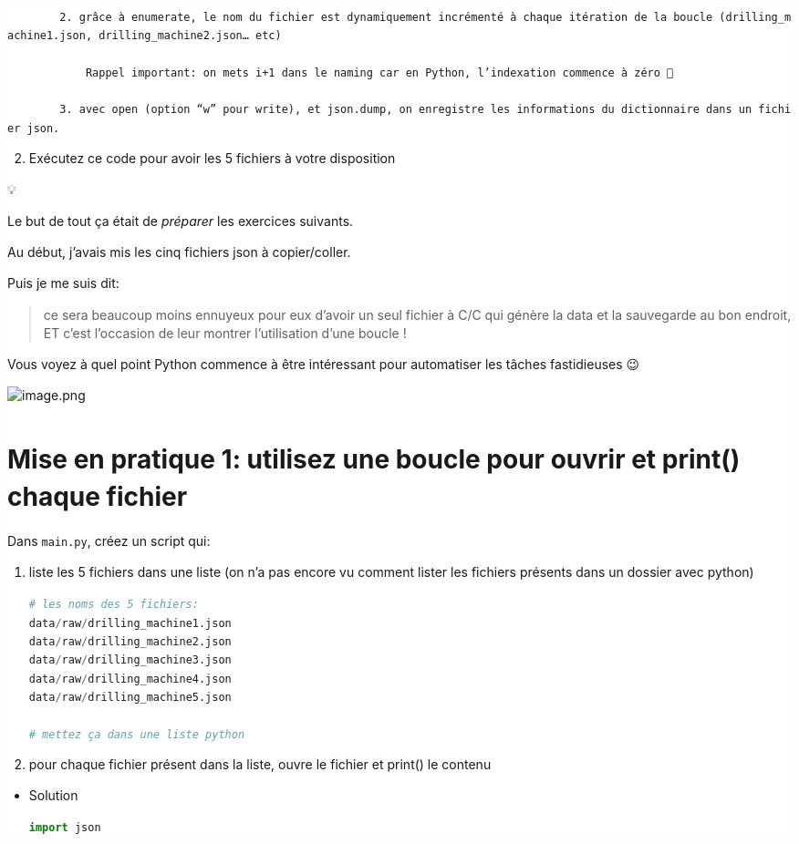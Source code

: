             2. grâce à enumerate, le nom du fichier est dynamiquement incrémenté à chaque itération de la boucle (drilling_machine1.json, drilling_machine2.json… etc)
                
                Rappel important: on mets i+1 dans le naming car en Python, l’indexation commence à zéro 🙂
                
            3. avec open (option “w” pour write), et json.dump, on enregistre les informations du dictionnaire dans un fichier json.
                
2. Exécutez ce code pour avoir les 5 fichiers à votre disposition

<aside> 💡

Le but de tout ça était de _préparer_ les exercices suivants.

Au début, j’avais mis les cinq fichiers json à copier/coller.

Puis je me suis dit:

> ce sera beaucoup moins ennuyeux pour eux d’avoir un seul fichier à C/C qui génère la data et la sauvegarde au bon endroit, ET c’est l’occasion de leur montrer l’utilisation d’une boucle !

Vous voyez à quel point Python commence à être intéressant pour automatiser les tâches fastidieuses 😉

![image.png](https://prod-files-secure.s3.us-west-2.amazonaws.com/ff8c7db2-c3f7-4f1d-85c9-674bddcdcbd3/dd8037dd-8763-47a8-82d6-742439cb267a/image.png)

</aside>

# Mise en pratique 1: utilisez une boucle pour ouvrir et print() chaque fichier

Dans `main.py`, créez un script qui:

1. liste les 5 fichiers dans une liste (on n’a pas encore vu comment lister les fichiers présents dans un dossier avec python)
    
    ```python
    # les noms des 5 fichiers:
    data/raw/drilling_machine1.json
    data/raw/drilling_machine2.json
    data/raw/drilling_machine3.json
    data/raw/drilling_machine4.json
    data/raw/drilling_machine5.json
    
    # mettez ça dans une liste python
    ```
    
2. pour chaque fichier présent dans la liste, ouvre le fichier et print() le contenu
    

- Solution
    
    ```python
    import json
    
